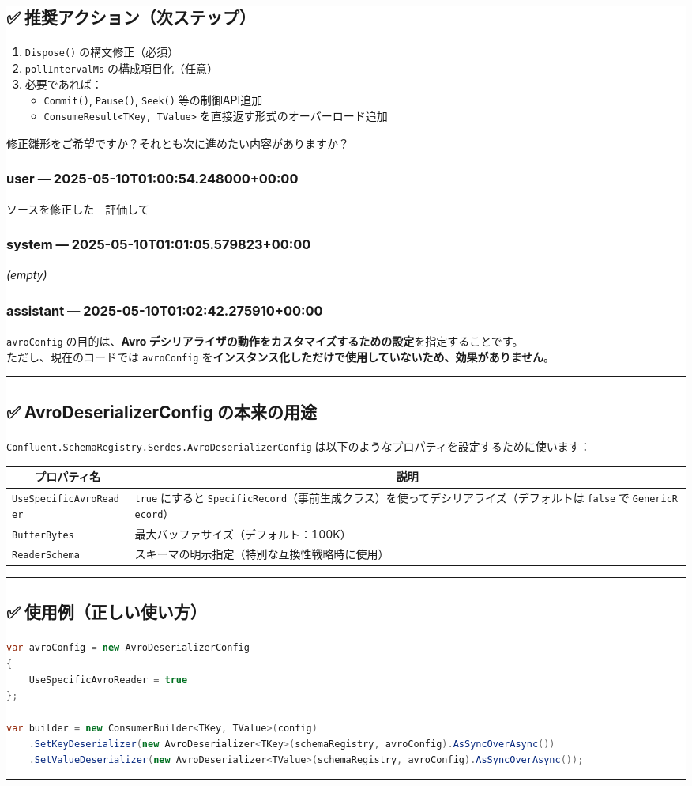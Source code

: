 
## ✅ 推奨アクション（次ステップ）

1. `Dispose()` の構文修正（必須）
2. `pollIntervalMs` の構成項目化（任意）
3. 必要であれば：
   - `Commit()`, `Pause()`, `Seek()` 等の制御API追加
   - `ConsumeResult<TKey, TValue>` を直接返す形式のオーバーロード追加

修正雛形をご希望ですか？それとも次に進めたい内容がありますか？
### user — 2025-05-10T01:00:54.248000+00:00

ソースを修正した　評価して
### system — 2025-05-10T01:01:05.579823+00:00

_(empty)_
### assistant — 2025-05-10T01:02:42.275910+00:00

`avroConfig` の目的は、**Avro デシリアライザの動作をカスタマイズするための設定**を指定することです。  
ただし、現在のコードでは `avroConfig` を**インスタンス化しただけで使用していないため、効果がありません**。

---

## ✅ AvroDeserializerConfig の本来の用途

`Confluent.SchemaRegistry.Serdes.AvroDeserializerConfig` は以下のようなプロパティを設定するために使います：

| プロパティ名 | 説明 |
|--------------|------|
| `UseSpecificAvroReader` | `true` にすると `SpecificRecord`（事前生成クラス）を使ってデシリアライズ（デフォルトは `false` で `GenericRecord`） |
| `BufferBytes` | 最大バッファサイズ（デフォルト：100K） |
| `ReaderSchema` | スキーマの明示指定（特別な互換性戦略時に使用） |

---

## ✅ 使用例（正しい使い方）

```csharp
var avroConfig = new AvroDeserializerConfig
{
    UseSpecificAvroReader = true
};

var builder = new ConsumerBuilder<TKey, TValue>(config)
    .SetKeyDeserializer(new AvroDeserializer<TKey>(schemaRegistry, avroConfig).AsSyncOverAsync())
    .SetValueDeserializer(new AvroDeserializer<TValue>(schemaRegistry, avroConfig).AsSyncOverAsync());
```

---
